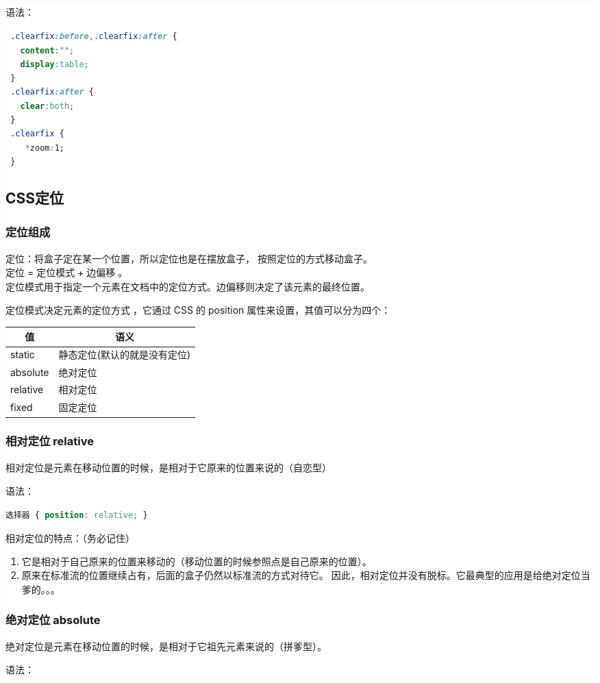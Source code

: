 语法：

```css
 .clearfix:before,.clearfix:after { 
   content:""; 
   display:table;  
 } 
 .clearfix:after { 
   clear:both; 
 } 
 .clearfix { 
    *zoom:1; 
 } 
```

## CSS定位

### 定位组成 

定位：将盒子定在某一个位置，所以定位也是在摆放盒子， 按照定位的方式移动盒子。  
定位 = 定位模式 + 边偏移 。  
定位模式用于指定一个元素在文档中的定位方式。边偏移则决定了该元素的最终位置。 

定位模式决定元素的定位方式 ，它通过 CSS 的 position 属性来设置，其值可以分为四个： 

| 值       | 语义                         |
| -------- | ---------------------------- |
| static   | 静态定位(默认的就是没有定位) |
| absolute | 绝对定位                     |
| relative | 相对定位                     |
| fixed    | 固定定位                     |

### 相对定位 relative

相对定位是元素在移动位置的时候，是相对于它原来的位置来说的（自恋型）

语法：

```css
选择器 { position: relative; } 
```

相对定位的特点：（务必记住） 
1. 它是相对于自己原来的位置来移动的（移动位置的时候参照点是自己原来的位置）。 
2. 原来在标准流的位置继续占有，后面的盒子仍然以标准流的方式对待它。 
因此，相对定位并没有脱标。它最典型的应用是给绝对定位当爹的。。。 

###  绝对定位 absolute

绝对定位是元素在移动位置的时候，是相对于它祖先元素来说的（拼爹型）。 

语法：
